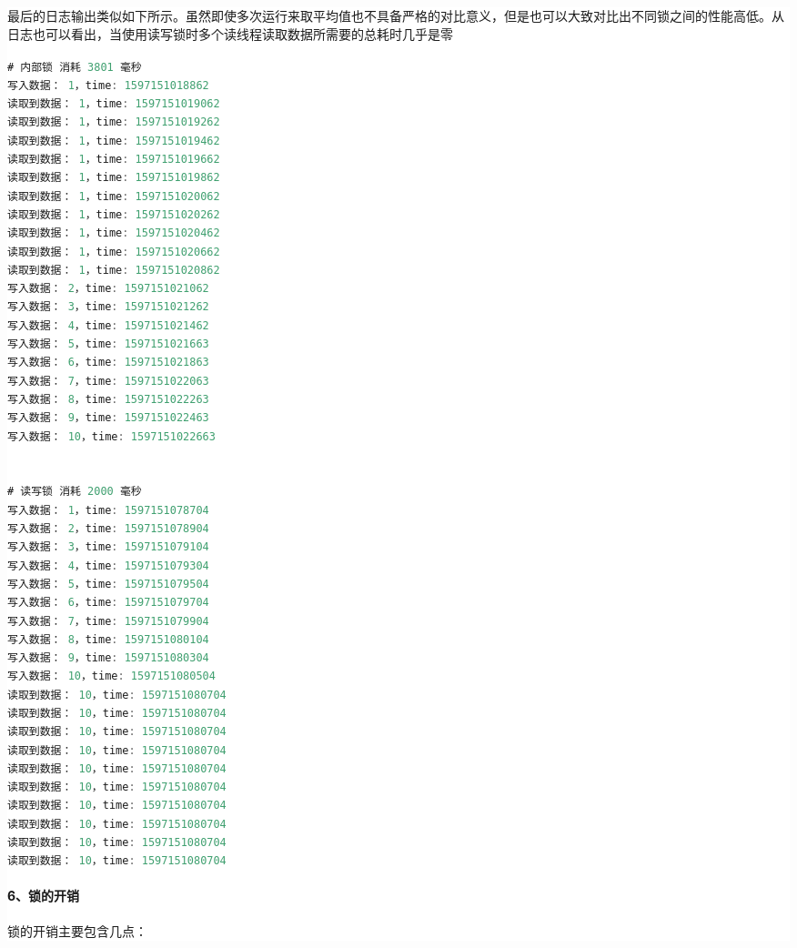 最后的日志输出类似如下所示。虽然即使多次运行来取平均值也不具备严格的对比意义，但是也可以大致对比出不同锁之间的性能高低。从日志也可以看出，当使用读写锁时多个读线程读取数据所需要的总耗时几乎是零

```kotlin
# 内部锁 消耗 3801 毫秒 
写入数据： 1，time: 1597151018862
读取到数据： 1，time: 1597151019062
读取到数据： 1，time: 1597151019262
读取到数据： 1，time: 1597151019462
读取到数据： 1，time: 1597151019662
读取到数据： 1，time: 1597151019862
读取到数据： 1，time: 1597151020062
读取到数据： 1，time: 1597151020262
读取到数据： 1，time: 1597151020462
读取到数据： 1，time: 1597151020662
读取到数据： 1，time: 1597151020862
写入数据： 2，time: 1597151021062
写入数据： 3，time: 1597151021262
写入数据： 4，time: 1597151021462
写入数据： 5，time: 1597151021663
写入数据： 6，time: 1597151021863
写入数据： 7，time: 1597151022063
写入数据： 8，time: 1597151022263
写入数据： 9，time: 1597151022463
写入数据： 10，time: 1597151022663


# 读写锁 消耗 2000 毫秒 
写入数据： 1，time: 1597151078704
写入数据： 2，time: 1597151078904
写入数据： 3，time: 1597151079104
写入数据： 4，time: 1597151079304
写入数据： 5，time: 1597151079504
写入数据： 6，time: 1597151079704
写入数据： 7，time: 1597151079904
写入数据： 8，time: 1597151080104
写入数据： 9，time: 1597151080304
写入数据： 10，time: 1597151080504
读取到数据： 10，time: 1597151080704
读取到数据： 10，time: 1597151080704
读取到数据： 10，time: 1597151080704
读取到数据： 10，time: 1597151080704
读取到数据： 10，time: 1597151080704
读取到数据： 10，time: 1597151080704
读取到数据： 10，time: 1597151080704
读取到数据： 10，time: 1597151080704
读取到数据： 10，time: 1597151080704
读取到数据： 10，time: 1597151080704
```

#### 6、锁的开销

锁的开销主要包含几点：
